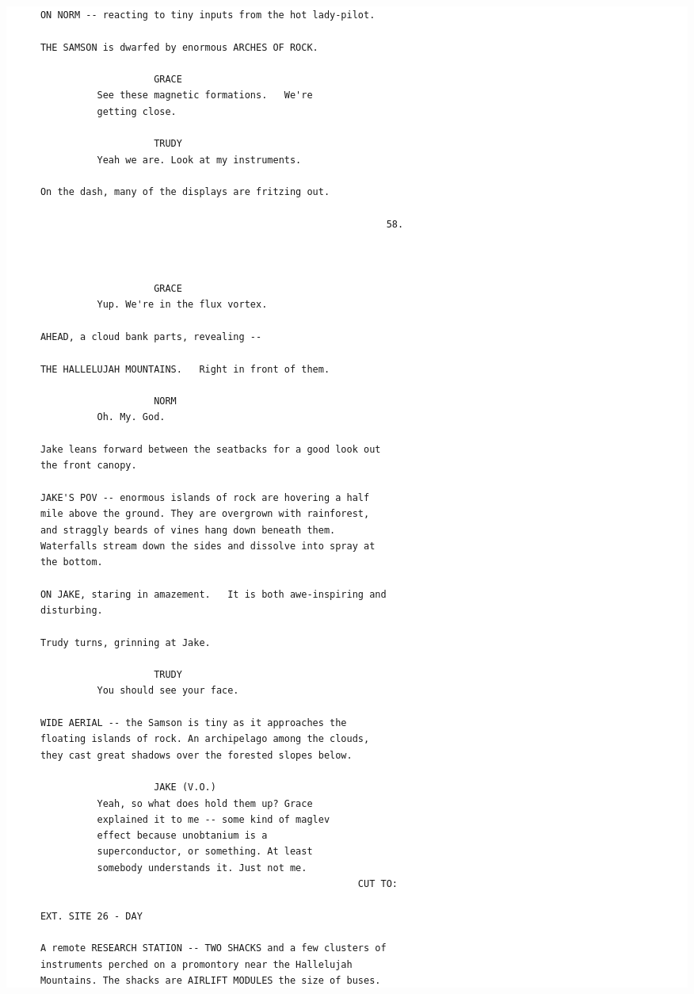           ON NORM -- reacting to tiny inputs from the hot lady-pilot.

          THE SAMSON is dwarfed by enormous ARCHES OF ROCK.

                              GRACE
                    See these magnetic formations.   We're
                    getting close.

                              TRUDY
                    Yeah we are. Look at my instruments.

          On the dash, many of the displays are fritzing out.

                                                                       58.



                              GRACE
                    Yup. We're in the flux vortex.

          AHEAD, a cloud bank parts, revealing --

          THE HALLELUJAH MOUNTAINS.   Right in front of them.

                              NORM
                    Oh. My. God.

          Jake leans forward between the seatbacks for a good look out
          the front canopy.

          JAKE'S POV -- enormous islands of rock are hovering a half
          mile above the ground. They are overgrown with rainforest,
          and straggly beards of vines hang down beneath them.
          Waterfalls stream down the sides and dissolve into spray at
          the bottom.

          ON JAKE, staring in amazement.   It is both awe-inspiring and
          disturbing.

          Trudy turns, grinning at Jake.

                              TRUDY
                    You should see your face.

          WIDE AERIAL -- the Samson is tiny as it approaches the
          floating islands of rock. An archipelago among the clouds,
          they cast great shadows over the forested slopes below.

                              JAKE (V.O.)
                    Yeah, so what does hold them up? Grace
                    explained it to me -- some kind of maglev
                    effect because unobtanium is a
                    superconductor, or something. At least
                    somebody understands it. Just not me.
                                                                  CUT TO:

          EXT. SITE 26 - DAY

          A remote RESEARCH STATION -- TWO SHACKS and a few clusters of
          instruments perched on a promontory near the Hallelujah
          Mountains. The shacks are AIRLIFT MODULES the size of buses.
